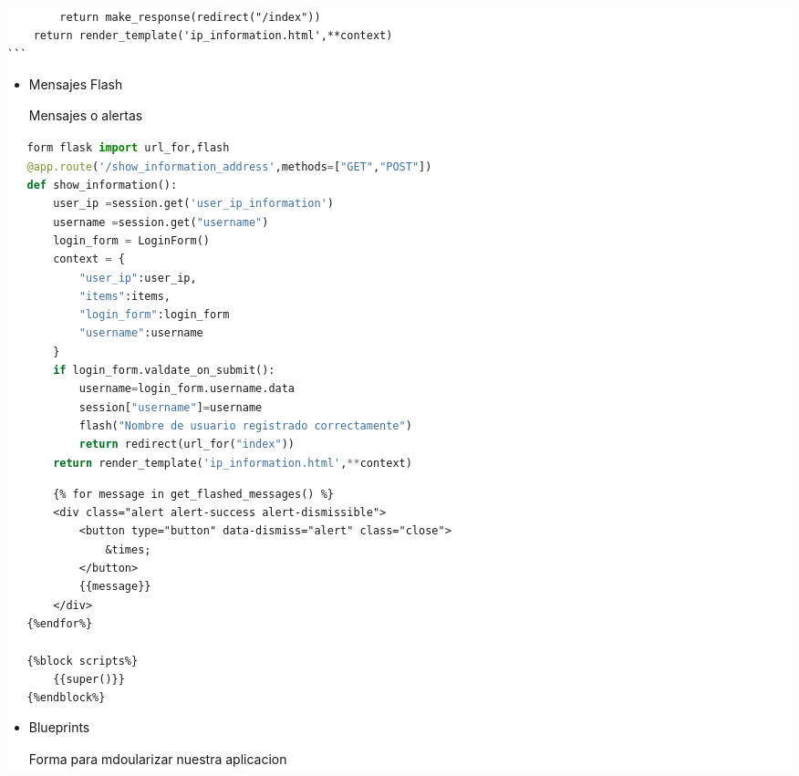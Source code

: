             return make_response(redirect("/index"))
        return render_template('ip_information.html',**context)
    ```
- Mensajes Flash
    <p>Mensajes o alertas</p>

 ```python
    form flask import url_for,flash
    @app.route('/show_information_address',methods=["GET","POST"])
    def show_information():
        user_ip =session.get('user_ip_information')
        username =session.get("username")
        login_form = LoginForm()
        context = {
            "user_ip":user_ip,
            "items":items,
            "login_form":login_form
            "username":username
        }
        if login_form.valdate_on_submit():
            username=login_form.username.data
            session["username"]=username
            flash("Nombre de usuario registrado correctamente")
            return redirect(url_for("index"))
        return render_template('ip_information.html',**context)
 ```

 ```jinja
        {% for message in get_flashed_messages() %}
        <div class="alert alert-success alert-dismissible">
            <button type="button" data-dismiss="alert" class="close">
                &times;
            </button>
            {{message}}
        </div>
    {%endfor%}

    {%block scripts%}
        {{super()}}
    {%endblock%}
 ```

 - Blueprints
    <p>Forma para mdoularizar nuestra aplicacion</p>
</section>